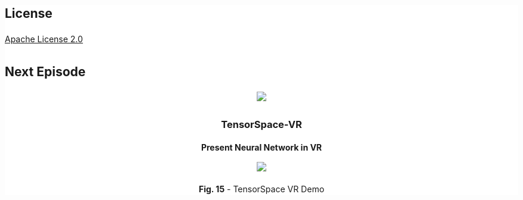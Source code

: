 ## License

[Apache License 2.0](https://github.com/tensorspace-team/tensorspace/blob/master/LICENSE)

## <div id="next">Next Episode</div>

<p align="center">
<img width=300 src="https://raw.githack.com/tensorspace-team/tensorspace/master/assets/tensorspace_vr_logo.png">
</p>

<h3 align="center">TensorSpace-VR</h1>
<p align="center"><b>Present Neural Network in VR</b></p>

<p align="center">
<img width=80% src="./assets/next_episode.gif">
</p>
<p align="center">
<b>Fig. 15</b> - TensorSpace VR Demo
</p>

